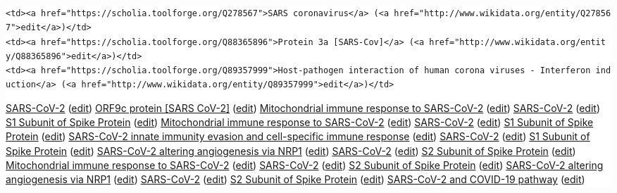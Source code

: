     <td><a href="https://scholia.toolforge.org/Q278567">SARS coronavirus</a> (<a href="http://www.wikidata.org/entity/Q278567">edit</a>)</td>
    <td><a href="https://scholia.toolforge.org/Q88365896">Protein 3a [SARS-Cov]</a> (<a href="http://www.wikidata.org/entity/Q88365896">edit</a>)</td>
    <td><a href="https://scholia.toolforge.org/Q89357999">Host-pathogen interaction of human corona viruses - Interferon induction</a> (<a href="http://www.wikidata.org/entity/Q89357999">edit</a>)</td>
  </tr>
  <tr>
    <td><a href="https://scholia.toolforge.org/Q82069695">SARS-CoV-2</a> (<a href="http://www.wikidata.org/entity/Q82069695">edit</a>)</td>
    <td><a href="https://scholia.toolforge.org/Q104520877">ORF9c protein [SARS CoV-2]</a> (<a href="http://www.wikidata.org/entity/Q104520877">edit</a>)</td>
    <td><a href="https://scholia.toolforge.org/Q104904988">Mitochondrial immune response to SARS-CoV-2</a> (<a href="http://www.wikidata.org/entity/Q104904988">edit</a>)</td>
  </tr>
  <tr>
    <td><a href="https://scholia.toolforge.org/Q82069695">SARS-CoV-2</a> (<a href="http://www.wikidata.org/entity/Q82069695">edit</a>)</td>
    <td><a href="https://scholia.toolforge.org/Q106020256">S1 Subunit of Spike Protein</a> (<a href="http://www.wikidata.org/entity/Q106020256">edit</a>)</td>
    <td><a href="https://scholia.toolforge.org/Q104904988">Mitochondrial immune response to SARS-CoV-2</a> (<a href="http://www.wikidata.org/entity/Q104904988">edit</a>)</td>
  </tr>
  <tr>
    <td><a href="https://scholia.toolforge.org/Q82069695">SARS-CoV-2</a> (<a href="http://www.wikidata.org/entity/Q82069695">edit</a>)</td>
    <td><a href="https://scholia.toolforge.org/Q106020256">S1 Subunit of Spike Protein</a> (<a href="http://www.wikidata.org/entity/Q106020256">edit</a>)</td>
    <td><a href="https://scholia.toolforge.org/Q105667202">SARS-CoV-2 innate immunity evasion and cell-specific immune response</a> (<a href="http://www.wikidata.org/entity/Q105667202">edit</a>)</td>
  </tr>
  <tr>
    <td><a href="https://scholia.toolforge.org/Q82069695">SARS-CoV-2</a> (<a href="http://www.wikidata.org/entity/Q82069695">edit</a>)</td>
    <td><a href="https://scholia.toolforge.org/Q106020256">S1 Subunit of Spike Protein</a> (<a href="http://www.wikidata.org/entity/Q106020256">edit</a>)</td>
    <td><a href="https://scholia.toolforge.org/Q106438322">SARS-CoV-2 altering angiogenesis via NRP1</a> (<a href="http://www.wikidata.org/entity/Q106438322">edit</a>)</td>
  </tr>
  <tr>
    <td><a href="https://scholia.toolforge.org/Q82069695">SARS-CoV-2</a> (<a href="http://www.wikidata.org/entity/Q82069695">edit</a>)</td>
    <td><a href="https://scholia.toolforge.org/Q106020384">S2 Subunit of Spike Protein</a> (<a href="http://www.wikidata.org/entity/Q106020384">edit</a>)</td>
    <td><a href="https://scholia.toolforge.org/Q104904988">Mitochondrial immune response to SARS-CoV-2</a> (<a href="http://www.wikidata.org/entity/Q104904988">edit</a>)</td>
  </tr>
  <tr>
    <td><a href="https://scholia.toolforge.org/Q82069695">SARS-CoV-2</a> (<a href="http://www.wikidata.org/entity/Q82069695">edit</a>)</td>
    <td><a href="https://scholia.toolforge.org/Q106020384">S2 Subunit of Spike Protein</a> (<a href="http://www.wikidata.org/entity/Q106020384">edit</a>)</td>
    <td><a href="https://scholia.toolforge.org/Q106438322">SARS-CoV-2 altering angiogenesis via NRP1</a> (<a href="http://www.wikidata.org/entity/Q106438322">edit</a>)</td>
  </tr>
  <tr>
    <td><a href="https://scholia.toolforge.org/Q82069695">SARS-CoV-2</a> (<a href="http://www.wikidata.org/entity/Q82069695">edit</a>)</td>
    <td><a href="https://scholia.toolforge.org/Q106020384">S2 Subunit of Spike Protein</a> (<a href="http://www.wikidata.org/entity/Q106020384">edit</a>)</td>
    <td><a href="https://scholia.toolforge.org/Q88292589">SARS-CoV-2 and COVID-19 pathway</a> (<a href="http://www.wikidata.org/entity/Q88292589">edit</a>)</td>
  </tr>
  <tr>